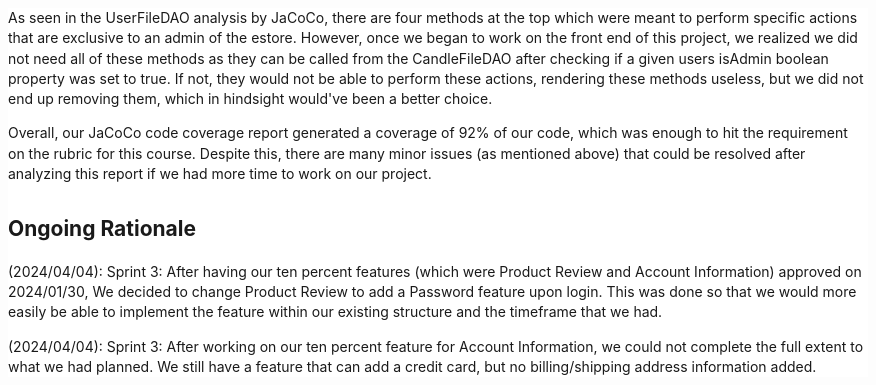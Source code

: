 As seen in the UserFileDAO analysis by JaCoCo, there are four methods at the top which were meant to perform specific actions that are exclusive to an admin of the estore. However, once we began to work on the front end of this project, we realized we did not need all of these methods as they can be called from the CandleFileDAO after checking if a given users isAdmin boolean property was set to true. If not, they would not be able to perform these actions, rendering these methods useless, but we did not end up removing them, which in hindsight would've been a better choice.

Overall, our JaCoCo code coverage report generated a coverage of 92% of our code, which was enough to hit the requirement on the rubric for this course. Despite this, there are many minor issues (as mentioned above) that could be resolved after analyzing this report if we had more time to work on our project.

## Ongoing Rationale

(2024/04/04): Sprint 3: After having our ten percent features (which were Product Review and Account Information) approved on 2024/01/30, We decided to change Product Review to add a Password feature upon login. This was done so that we would more easily be able to implement the feature within our existing structure and the timeframe that we had.

(2024/04/04): Sprint 3: After working on our ten percent feature for Account Information, we could not complete the full extent to what we had planned. We still have a feature that can add a credit card, but no billing/shipping address information added.
